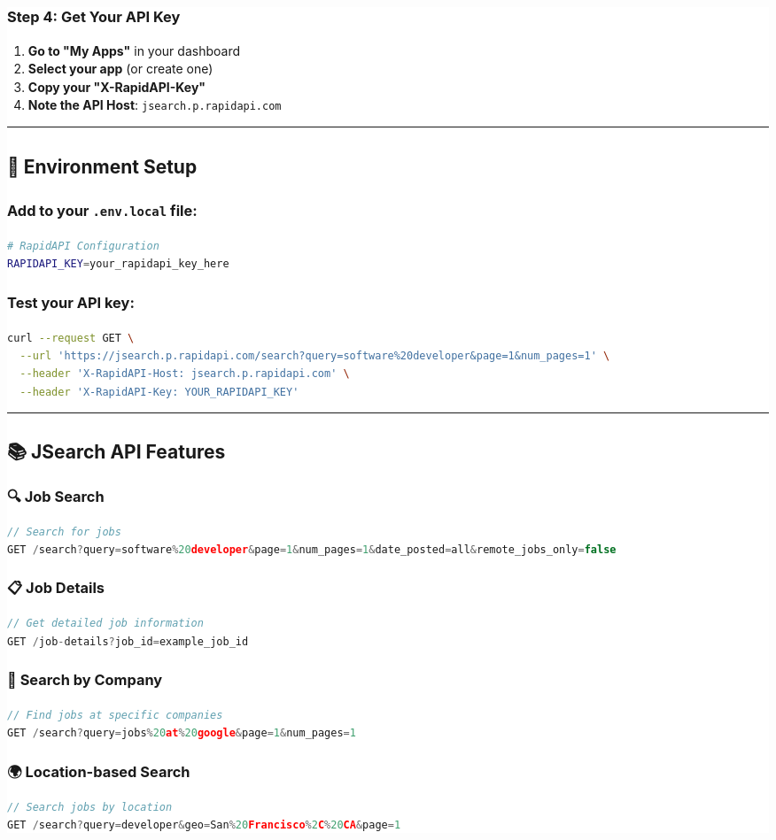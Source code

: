 ### Step 4: Get Your API Key
1. **Go to "My Apps"** in your dashboard
2. **Select your app** (or create one)
3. **Copy your "X-RapidAPI-Key"**
4. **Note the API Host**: `jsearch.p.rapidapi.com`

---

## 🔧 Environment Setup

### Add to your `.env.local` file:
```bash
# RapidAPI Configuration
RAPIDAPI_KEY=your_rapidapi_key_here
```

### Test your API key:
```bash
curl --request GET \
  --url 'https://jsearch.p.rapidapi.com/search?query=software%20developer&page=1&num_pages=1' \
  --header 'X-RapidAPI-Host: jsearch.p.rapidapi.com' \
  --header 'X-RapidAPI-Key: YOUR_RAPIDAPI_KEY'
```

---

## 📚 JSearch API Features

### 🔍 **Job Search**
```javascript
// Search for jobs
GET /search?query=software%20developer&page=1&num_pages=1&date_posted=all&remote_jobs_only=false
```

### 📋 **Job Details**
```javascript
// Get detailed job information
GET /job-details?job_id=example_job_id
```

### 🏢 **Search by Company**
```javascript
// Find jobs at specific companies
GET /search?query=jobs%20at%20google&page=1&num_pages=1
```

### 🌍 **Location-based Search**
```javascript
// Search jobs by location
GET /search?query=developer&geo=San%20Francisco%2C%20CA&page=1
```
